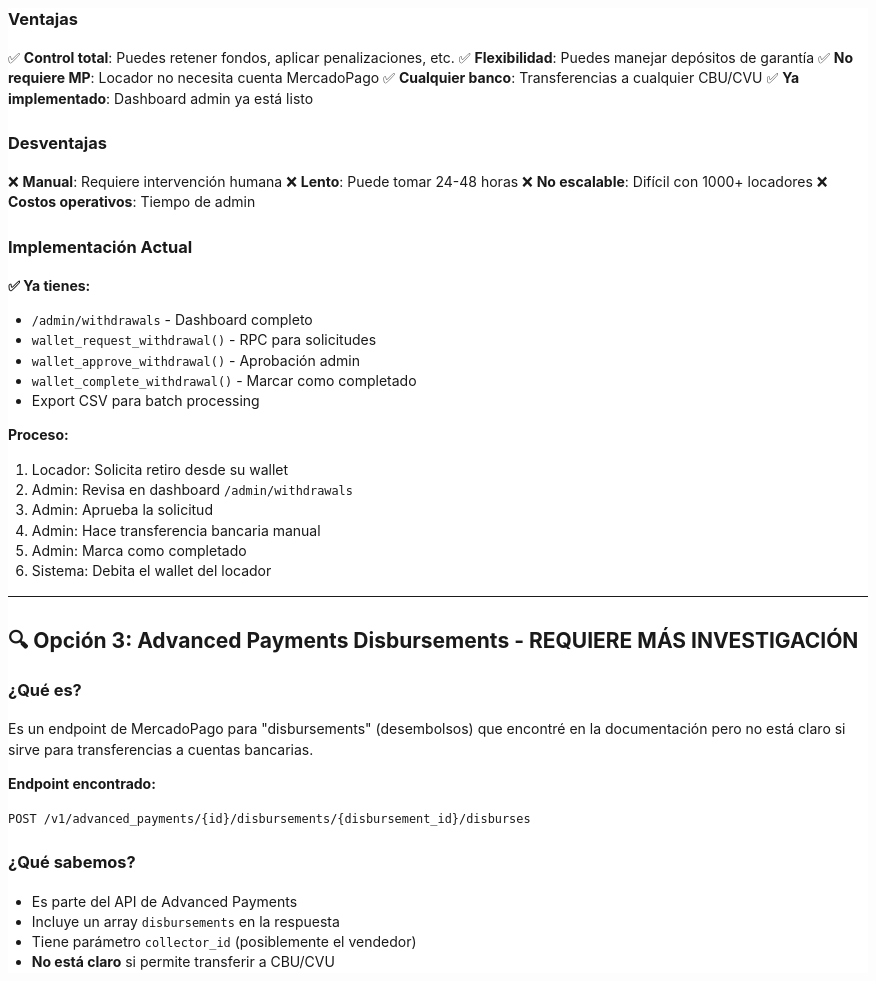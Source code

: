 ### Ventajas

✅ **Control total**: Puedes retener fondos, aplicar penalizaciones, etc.
✅ **Flexibilidad**: Puedes manejar depósitos de garantía
✅ **No requiere MP**: Locador no necesita cuenta MercadoPago
✅ **Cualquier banco**: Transferencias a cualquier CBU/CVU
✅ **Ya implementado**: Dashboard admin ya está listo

### Desventajas

❌ **Manual**: Requiere intervención humana
❌ **Lento**: Puede tomar 24-48 horas
❌ **No escalable**: Difícil con 1000+ locadores
❌ **Costos operativos**: Tiempo de admin

### Implementación Actual

**✅ Ya tienes:**
- `/admin/withdrawals` - Dashboard completo
- `wallet_request_withdrawal()` - RPC para solicitudes
- `wallet_approve_withdrawal()` - Aprobación admin
- `wallet_complete_withdrawal()` - Marcar como completado
- Export CSV para batch processing

**Proceso:**
1. Locador: Solicita retiro desde su wallet
2. Admin: Revisa en dashboard `/admin/withdrawals`
3. Admin: Aprueba la solicitud
4. Admin: Hace transferencia bancaria manual
5. Admin: Marca como completado
6. Sistema: Debita el wallet del locador

---

## 🔍 Opción 3: Advanced Payments Disbursements - REQUIERE MÁS INVESTIGACIÓN

### ¿Qué es?

Es un endpoint de MercadoPago para "disbursements" (desembolsos) que encontré en la documentación pero no está claro si sirve para transferencias a cuentas bancarias.

**Endpoint encontrado:**
```
POST /v1/advanced_payments/{id}/disbursements/{disbursement_id}/disburses
```

### ¿Qué sabemos?

- Es parte del API de Advanced Payments
- Incluye un array `disbursements` en la respuesta
- Tiene parámetro `collector_id` (posiblemente el vendedor)
- **No está claro** si permite transferir a CBU/CVU
